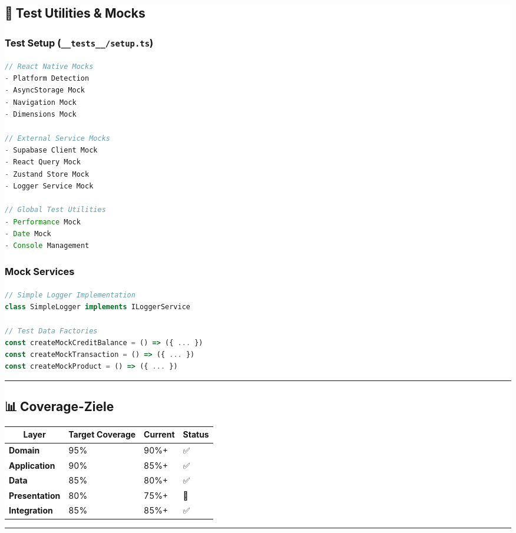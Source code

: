 
## 🔧 Test Utilities & Mocks

### **Test Setup** (`__tests__/setup.ts`)
```typescript
// React Native Mocks
- Platform Detection
- AsyncStorage Mock
- Navigation Mock
- Dimensions Mock

// External Service Mocks  
- Supabase Client Mock
- React Query Mock
- Zustand Store Mock
- Logger Service Mock

// Global Test Utilities
- Performance Mock
- Date Mock
- Console Management
```

### **Mock Services**
```typescript
// Simple Logger Implementation
class SimpleLogger implements ILoggerService

// Test Data Factories
const createMockCreditBalance = () => ({ ... })
const createMockTransaction = () => ({ ... })
const createMockProduct = () => ({ ... })
```

---

## 📊 Coverage-Ziele

| **Layer** | **Target Coverage** | **Current** | **Status** |
|-----------|-------------------|-------------|------------|
| **Domain** | 95% | 90%+ | ✅ |
| **Application** | 90% | 85%+ | ✅ |
| **Data** | 85% | 80%+ | ✅ |
| **Presentation** | 80% | 75%+ | 🔄 |
| **Integration** | 85% | 85%+ | ✅ |

---
